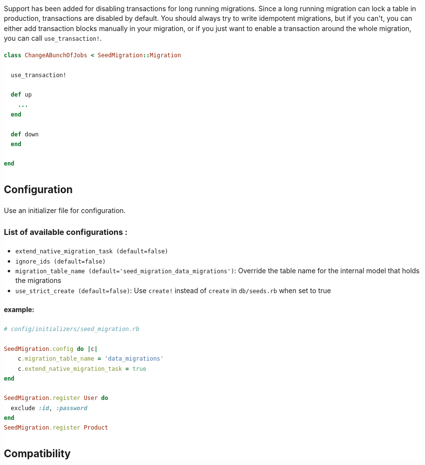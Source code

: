 Support has been added for disabling transactions for long running migrations.
Since a long running migration can lock a table in production, transactions are
disabled by default. You should always try to write idempotent migrations,
but if you can't, you can either add transaction blocks manually in your migration,
or if you just want to enable a transaction around the whole migration, you can
call `use_transaction!`.

```ruby
class ChangeABunchOfJobs < SeedMigration::Migration

  use_transaction!

  def up
    ...
  end

  def down
  end

end
```

## Configuration

Use an initializer file for configuration.

### List of available configurations :

- `extend_native_migration_task (default=false)`
- `ignore_ids (default=false)`
- `migration_table_name (default='seed_migration_data_migrations')`: Override the table name for the internal model that holds the migrations
- `use_strict_create (default=false)`: Use `create!` instead of `create` in `db/seeds.rb` when set to true

#### example:

```ruby
# config/initializers/seed_migration.rb

SeedMigration.config do |c|
    c.migration_table_name = 'data_migrations'
    c.extend_native_migration_task = true
end

SeedMigration.register User do
  exclude :id, :password
end
SeedMigration.register Product
```

## Compatibility
